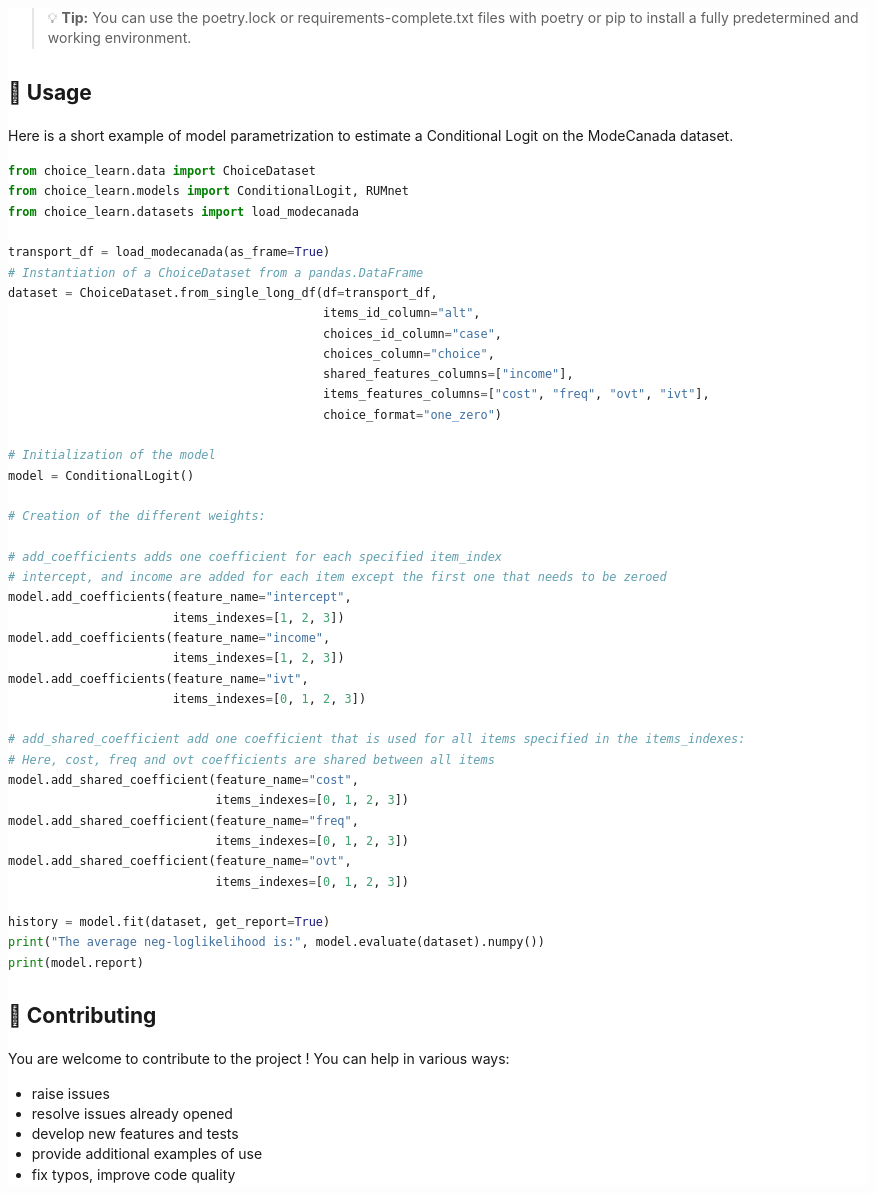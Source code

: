 > :bulb: **Tip:** You can use the poetry.lock or requirements-complete.txt files with poetry or pip to install a fully predetermined and working environment.

## :trident: Usage
Here is a short example of model parametrization to estimate a Conditional Logit on the ModeCanada dataset.

```python
from choice_learn.data import ChoiceDataset
from choice_learn.models import ConditionalLogit, RUMnet
from choice_learn.datasets import load_modecanada

transport_df = load_modecanada(as_frame=True)
# Instantiation of a ChoiceDataset from a pandas.DataFrame
dataset = ChoiceDataset.from_single_long_df(df=transport_df,
                                            items_id_column="alt",
                                            choices_id_column="case",
                                            choices_column="choice",
                                            shared_features_columns=["income"],
                                            items_features_columns=["cost", "freq", "ovt", "ivt"],
                                            choice_format="one_zero")

# Initialization of the model
model = ConditionalLogit()

# Creation of the different weights:

# add_coefficients adds one coefficient for each specified item_index
# intercept, and income are added for each item except the first one that needs to be zeroed
model.add_coefficients(feature_name="intercept",
                       items_indexes=[1, 2, 3])
model.add_coefficients(feature_name="income",
                       items_indexes=[1, 2, 3])
model.add_coefficients(feature_name="ivt",
                       items_indexes=[0, 1, 2, 3])

# add_shared_coefficient add one coefficient that is used for all items specified in the items_indexes:
# Here, cost, freq and ovt coefficients are shared between all items
model.add_shared_coefficient(feature_name="cost",
                             items_indexes=[0, 1, 2, 3])
model.add_shared_coefficient(feature_name="freq",
                             items_indexes=[0, 1, 2, 3])
model.add_shared_coefficient(feature_name="ovt",
                             items_indexes=[0, 1, 2, 3])

history = model.fit(dataset, get_report=True)
print("The average neg-loglikelihood is:", model.evaluate(dataset).numpy())
print(model.report)
```

## :trident: Contributing
You are welcome to contribute to the project ! You can help in various ways:
- raise issues
- resolve issues already opened
- develop new features and tests
- provide additional examples of use
- fix typos, improve code quality
